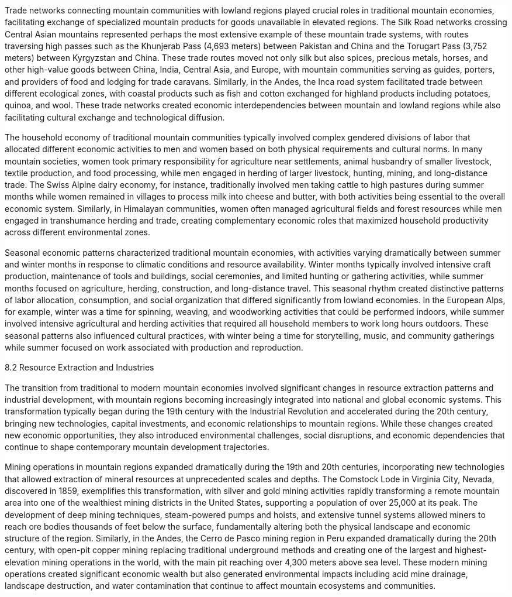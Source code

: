 Trade networks connecting mountain communities with lowland regions played crucial roles in traditional mountain economies, facilitating exchange of specialized mountain products for goods unavailable in elevated regions. The Silk Road networks crossing Central Asian mountains represented perhaps the most extensive example of these mountain trade systems, with routes traversing high passes such as the Khunjerab Pass (4,693 meters) between Pakistan and China and the Torugart Pass (3,752 meters) between Kyrgyzstan and China. These trade routes moved not only silk but also spices, precious metals, horses, and other high-value goods between China, India, Central Asia, and Europe, with mountain communities serving as guides, porters, and providers of food and lodging for trade caravans. Similarly, in the Andes, the Inca road system facilitated trade between different ecological zones, with coastal products such as fish and cotton exchanged for highland products including potatoes, quinoa, and wool. These trade networks created economic interdependencies between mountain and lowland regions while also facilitating cultural exchange and technological diffusion.

The household economy of traditional mountain communities typically involved complex gendered divisions of labor that allocated different economic activities to men and women based on both physical requirements and cultural norms. In many mountain societies, women took primary responsibility for agriculture near settlements, animal husbandry of smaller livestock, textile production, and food processing, while men engaged in herding of larger livestock, hunting, mining, and long-distance trade. The Swiss Alpine dairy economy, for instance, traditionally involved men taking cattle to high pastures during summer months while women remained in villages to process milk into cheese and butter, with both activities being essential to the overall economic system. Similarly, in Himalayan communities, women often managed agricultural fields and forest resources while men engaged in transhumance herding and trade, creating complementary economic roles that maximized household productivity across different environmental zones.

Seasonal economic patterns characterized traditional mountain economies, with activities varying dramatically between summer and winter months in response to climatic conditions and resource availability. Winter months typically involved intensive craft production, maintenance of tools and buildings, social ceremonies, and limited hunting or gathering activities, while summer months focused on agriculture, herding, construction, and long-distance travel. This seasonal rhythm created distinctive patterns of labor allocation, consumption, and social organization that differed significantly from lowland economies. In the European Alps, for example, winter was a time for spinning, weaving, and woodworking activities that could be performed indoors, while summer involved intensive agricultural and herding activities that required all household members to work long hours outdoors. These seasonal patterns also influenced cultural practices, with winter being a time for storytelling, music, and community gatherings while summer focused on work associated with production and reproduction.

8.2 Resource Extraction and Industries

The transition from traditional to modern mountain economies involved significant changes in resource extraction patterns and industrial development, with mountain regions becoming increasingly integrated into national and global economic systems. This transformation typically began during the 19th century with the Industrial Revolution and accelerated during the 20th century, bringing new technologies, capital investments, and economic relationships to mountain regions. While these changes created new economic opportunities, they also introduced environmental challenges, social disruptions, and economic dependencies that continue to shape contemporary mountain development trajectories.

Mining operations in mountain regions expanded dramatically during the 19th and 20th centuries, incorporating new technologies that allowed extraction of mineral resources at unprecedented scales and depths. The Comstock Lode in Virginia City, Nevada, discovered in 1859, exemplifies this transformation, with silver and gold mining activities rapidly transforming a remote mountain area into one of the wealthiest mining districts in the United States, supporting a population of over 25,000 at its peak. The development of deep mining techniques, steam-powered pumps and hoists, and extensive tunnel systems allowed miners to reach ore bodies thousands of feet below the surface, fundamentally altering both the physical landscape and economic structure of the region. Similarly, in the Andes, the Cerro de Pasco mining region in Peru expanded dramatically during the 20th century, with open-pit copper mining replacing traditional underground methods and creating one of the largest and highest-elevation mining operations in the world, with the main pit reaching over 4,300 meters above sea level. These modern mining operations created significant economic wealth but also generated environmental impacts including acid mine drainage, landscape destruction, and water contamination that continue to affect mountain ecosystems and communities.
